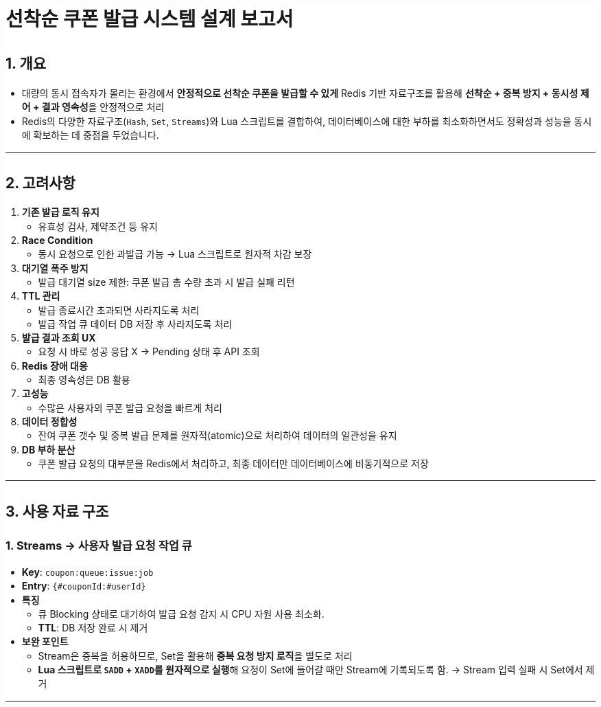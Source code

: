 # 선착순 쿠폰 발급 시스템 설계 보고서

## 1. 개요

- 대량의 동시 접속자가 몰리는 환경에서 **안정적으로 선착순 쿠폰을 발급할 수 있게** Redis 기반 자료구조를 활용해 **선착순 + 중복 방지 + 동시성 제어 + 결과 영속성**을 안정적으로 처리
- Redis의 다양한 자료구조(`Hash`, `Set`, `Streams`)와 Lua 스크립트를 결합하여, 데이터베이스에 대한 부하를 최소화하면서도 정확성과 성능을 동시에 확보하는 데 중점을 두었습니다.

---

## 2. 고려사항

1. **기존 발급 로직 유지**
    - 유효성 검사, 제약조건 등 유지
2. **Race Condition**
    - 동시 요청으로 인한 과발급 가능 → Lua 스크립트로 원자적 차감 보장
3. **대기열 폭주 방지**
    - 발급 대기열 size 제한: 쿠폰 발급 총 수량 초과 시 발급 실패 리턴
4. **TTL 관리**
    - 발급 종료시간 초과되면 사라지도록 처리
    - 발급 작업 큐 데이터 DB 저장 후 사라지도록 처리
5. **발급 결과 조회 UX**
    - 요청 시 바로 성공 응답 X → Pending 상태 후 API 조회
6. **Redis 장애 대응**
    - 최종 영속성은 DB 활용
7. **고성능**
    - 수많은 사용자의 쿠폰 발급 요청을 빠르게 처리
8. **데이터 정합성**
    - 잔여 쿠폰 갯수 및 중복 발급 문제를 원자적(atomic)으로 처리하여 데이터의 일관성을 유지
9. **DB 부하 분산**
    - 쿠폰 발급 요청의 대부분을 Redis에서 처리하고, 최종 데이터만 데이터베이스에 비동기적으로 저장

---

## 3. 사용 자료 구조

### 1. **Streams → 사용자 발급 요청 작업 큐**

- **Key**: `coupon:queue:issue:job`
- **Entry**: `{#couponId:#userId}`
- **특징**
    - 큐 Blocking 상태로 대기하여 발급 요청 감지 시 CPU 자원 사용 최소화.
    - **TTL**: DB 저장 완료 시 제거
- **보완 포인트**
    - Stream은 중복을 허용하므로, Set을 활용해 **중복 요청 방지 로직**을 별도로 처리
    - **Lua 스크립트로 `SADD` + `XADD`를 원자적으로 실행**해 요청이 Set에 들어갈 때만 Stream에 기록되도록 함. → Stream 입력 실패 시 Set에서 제거

---
